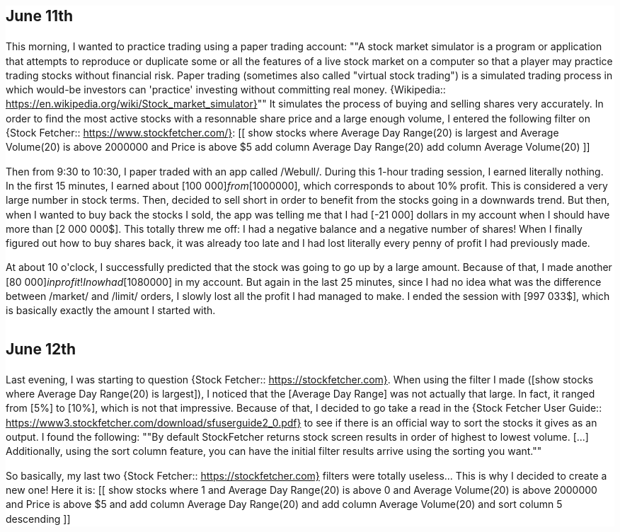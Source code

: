 
June 11th
---------

This morning, I wanted to practice trading using a paper trading account:
""A stock market simulator is a program or application that attempts to reproduce or duplicate some or all the features of a live stock market on a computer so that a player may practice trading stocks without financial risk. Paper trading (sometimes also called "virtual stock trading") is a simulated trading process in which would-be investors can 'practice' investing without committing real money.
{Wikipedia:: https://en.wikipedia.org/wiki/Stock_market_simulator}""
It simulates the process of buying and selling shares very accurately. In order to find the most active stocks with a resonnable share price and a large enough volume, I entered the following filter on {Stock Fetcher:: https://www.stockfetcher.com/}:
	[[
	show stocks where Average Day Range(20) is largest
	and Average Volume(20) is above 2000000
	and Price is above $5
	add column Average Day Range(20)
	add column Average Volume(20)
	]]

Then from 9:30 to 10:30, I paper traded with an app called /Webull/. During this 1-hour trading session, I earned literally nothing. In the first 15 minutes, I earned about [100 000$] from [1 000 000$], which corresponds to about 10% profit. This is considered a very large number in stock terms. Then, decided to sell short in order to benefit from the stocks going in a downwards trend. But then, when I wanted to buy back the stocks I sold, the app was telling me that I had [-21 000] dollars in my account when I should have more than [2 000 000$]. This totally threw me off: I had a negative balance and a negative number of shares! When I finally figured out how to buy shares back, it was already too late and I had lost literally every penny of profit I had previously made.

At about 10 o'clock, I successfully predicted that the stock was going to go up by a large amount. Because of that, I made another [80 000$] in profit! I now had [1 080 000$] in my account. But again in the last 25 minutes, since I had no idea what was the difference between /market/ and /limit/ orders, I slowly lost all the profit I had managed to make. I ended the session with [997 033$], which is basically exactly the amount I started with.


June 12th
---------

Last evening, I was starting to question {Stock Fetcher:: https://stockfetcher.com}. When using the filter I made ([show stocks where Average Day Range(20) is largest]), I noticed that the [Average Day Range] was not actually that large. In fact, it ranged from [5%] to [10%], which is not that impressive. Because of that, I decided to go take a read in the {Stock Fetcher User Guide:: https://www3.stockfetcher.com/download/sfuserguide2_0.pdf} to see if there is an official way to sort the stocks it gives as an output. I found the following:
""By default StockFetcher returns stock screen results in order of highest to lowest volume. [...] Additionally, using the sort column feature, you can have the initial filter results arrive using the sorting you want.""

So basically, my last two {Stock Fetcher:: https://stockfetcher.com} filters were totally useless... This is why I decided to create a new one! Here it is:
	[[
	show stocks where 1
	and Average Day Range(20) is above 0
	and Average Volume(20) is above 2000000
	and Price is above $5
	and add column Average Day Range(20)
	and add column Average Volume(20)
	and sort column 5 descending
	]]
